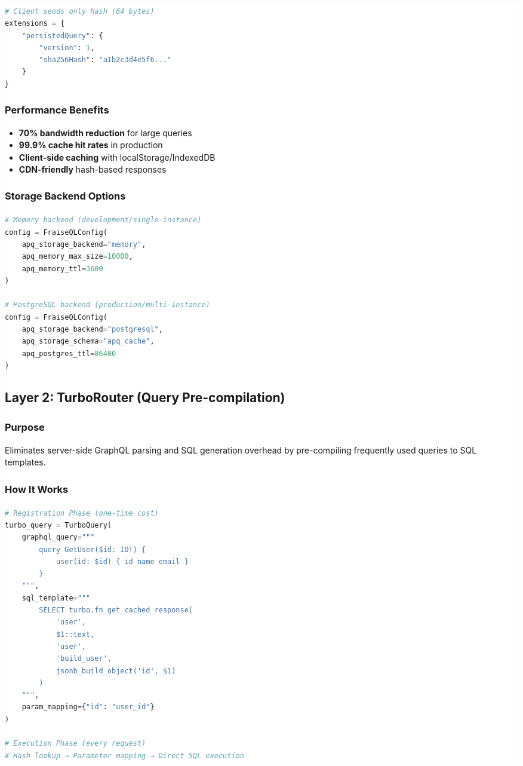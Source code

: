 ```python
# Client sends only hash (64 bytes)
extensions = {
    "persistedQuery": {
        "version": 1,
        "sha256Hash": "a1b2c3d4e5f6..."
    }
}
```

### Performance Benefits

- **70% bandwidth reduction** for large queries
- **99.9% cache hit rates** in production
- **Client-side caching** with localStorage/IndexedDB
- **CDN-friendly** hash-based responses

### Storage Backend Options
```python
# Memory backend (development/single-instance)
config = FraiseQLConfig(
    apq_storage_backend="memory",
    apq_memory_max_size=10000,
    apq_memory_ttl=3600
)

# PostgreSQL backend (production/multi-instance)
config = FraiseQLConfig(
    apq_storage_backend="postgresql",
    apq_storage_schema="apq_cache",
    apq_postgres_ttl=86400
)
```

## Layer 2: TurboRouter (Query Pre-compilation)

### Purpose
Eliminates server-side GraphQL parsing and SQL generation overhead by pre-compiling frequently used queries to SQL templates.

### How It Works
```python
# Registration Phase (one-time cost)
turbo_query = TurboQuery(
    graphql_query="""
        query GetUser($id: ID!) {
            user(id: $id) { id name email }
        }
    """,
    sql_template="""
        SELECT turbo.fn_get_cached_response(
            'user',
            $1::text,
            'user',
            'build_user',
            jsonb_build_object('id', $1)
        )
    """,
    param_mapping={"id": "user_id"}
)

# Execution Phase (every request)
# Hash lookup → Parameter mapping → Direct SQL execution
```